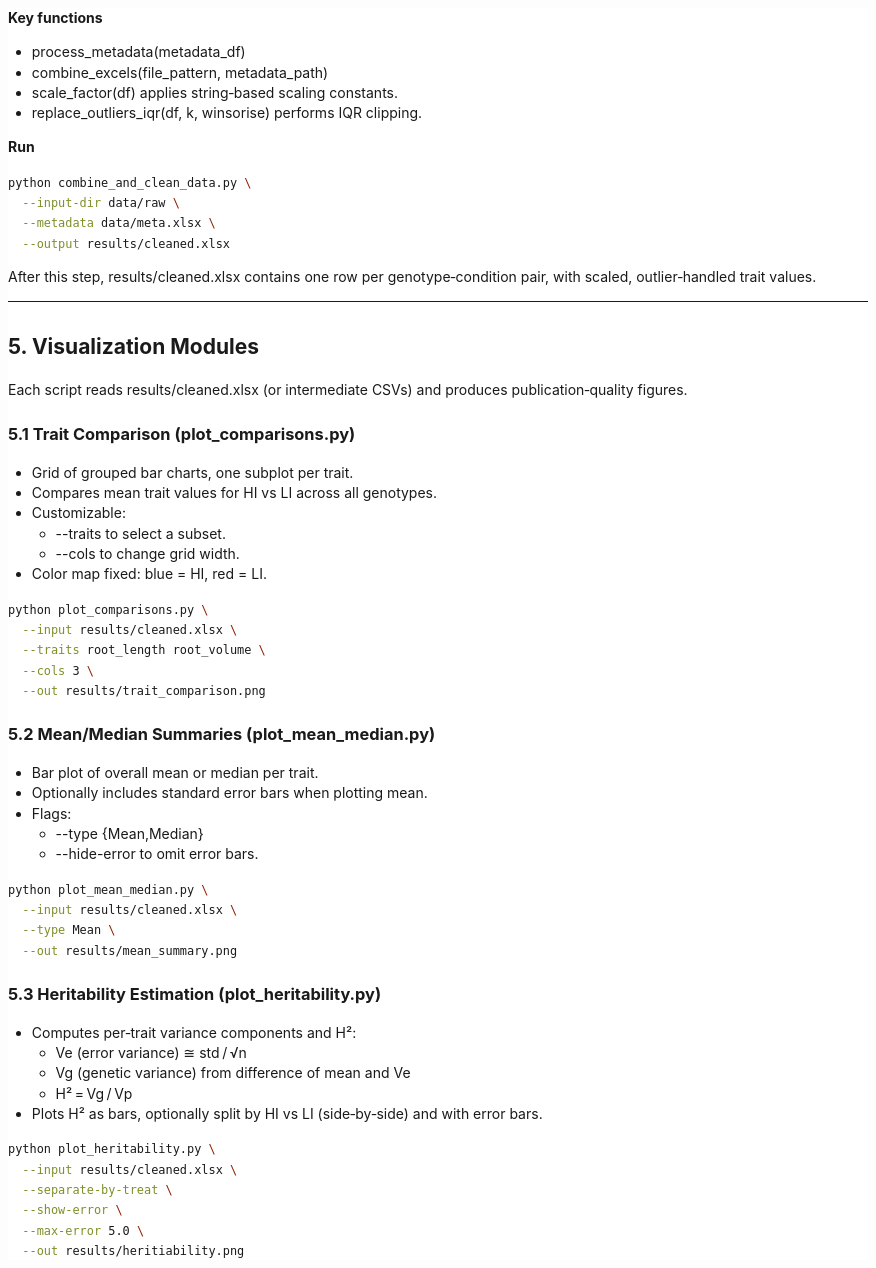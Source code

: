 **Key functions**
- process_metadata(metadata_df)
- combine_excels(file_pattern, metadata_path)
- scale_factor(df) applies string‑based scaling constants.
- replace_outliers_iqr(df, k, winsorise) performs IQR clipping.

**Run**
```bash
python combine_and_clean_data.py \
  --input-dir data/raw \
  --metadata data/meta.xlsx \
  --output results/cleaned.xlsx
```

After this step, results/cleaned.xlsx contains one row per genotype‑condition pair, with scaled, outlier‑handled trait values.

---

## 5. Visualization Modules
Each script reads results/cleaned.xlsx (or intermediate CSVs) and produces publication‑quality figures.

### 5.1 Trait Comparison (plot_comparisons.py)
- Grid of grouped bar charts, one subplot per trait.
- Compares mean trait values for HI vs LI across all genotypes.
- Customizable:
  - --traits to select a subset.
  - --cols to change grid width.
- Color map fixed: blue = HI, red = LI.
```bash
python plot_comparisons.py \
  --input results/cleaned.xlsx \
  --traits root_length root_volume \
  --cols 3 \
  --out results/trait_comparison.png
  ```

### 5.2 Mean/Median Summaries (plot_mean_median.py)
- Bar plot of overall mean or median per trait.
- Optionally includes standard error bars when plotting mean.
- Flags:
  - --type {Mean,Median}
  - --hide-error to omit error bars.
```bash
python plot_mean_median.py \
  --input results/cleaned.xlsx \
  --type Mean \
  --out results/mean_summary.png
  ```

### 5.3 Heritability Estimation (plot_heritability.py)
- Computes per‑trait variance components and H²:
  - Ve (error variance) ≅ std / √n
  - Vg (genetic variance) from difference of mean and Ve
  - H² = Vg / Vp
- Plots H² as bars, optionally split by HI vs LI (side‑by‑side) and with error bars.
```bash
python plot_heritability.py \
  --input results/cleaned.xlsx \
  --separate-by-treat \
  --show-error \
  --max-error 5.0 \
  --out results/heritiability.png
  ```